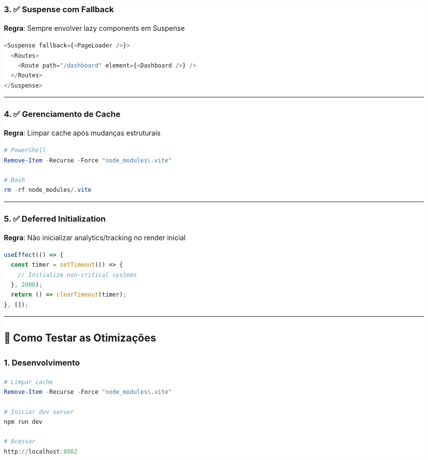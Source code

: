 ### 3. ✅ Suspense com Fallback
**Regra**: Sempre envolver lazy components em Suspense

```typescript
<Suspense fallback={<PageLoader />}>
  <Routes>
    <Route path="/dashboard" element={<Dashboard />} />
  </Routes>
</Suspense>
```

---

### 4. ✅ Gerenciamento de Cache
**Regra**: Limpar cache após mudanças estruturais

```powershell
# PowerShell
Remove-Item -Recurse -Force "node_modules\.vite"

# Bash
rm -rf node_modules/.vite
```

---

### 5. ✅ Deferred Initialization
**Regra**: Não inicializar analytics/tracking no render inicial

```typescript
useEffect(() => {
  const timer = setTimeout(() => {
    // Initialize non-critical systems
  }, 2000);
  return () => clearTimeout(timer);
}, []);
```

---

## 🚀 Como Testar as Otimizações

### 1. Desenvolvimento
```powershell
# Limpar cache
Remove-Item -Recurse -Force "node_modules\.vite"

# Iniciar dev server
npm run dev

# Acessar
http://localhost:8082
```
